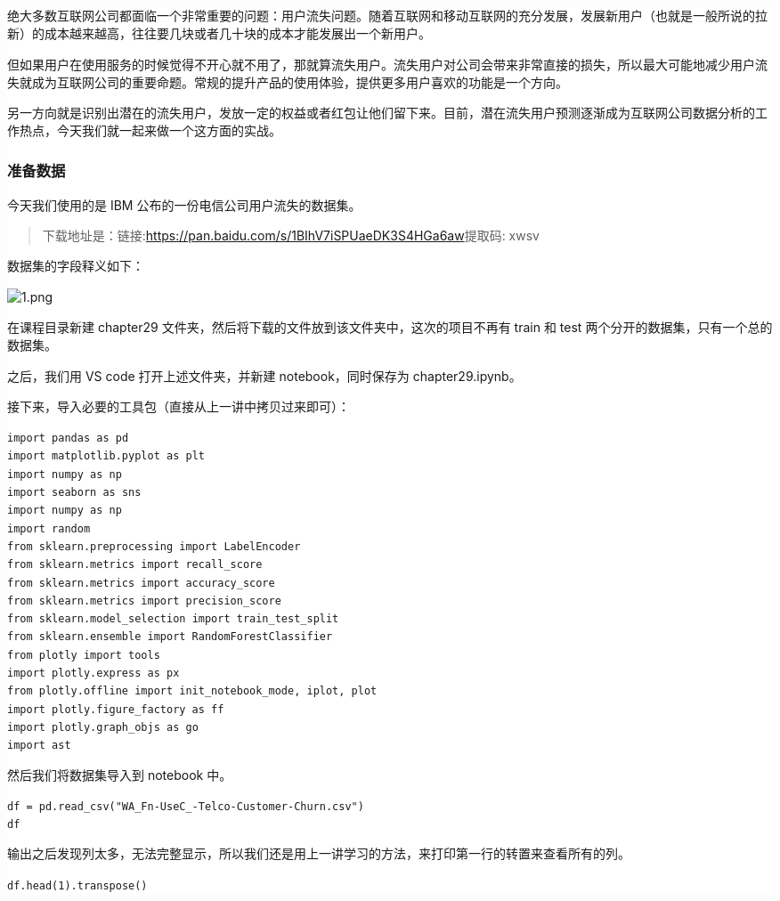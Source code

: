 <p data-nodeid="16299" class="">绝大多数互联网公司都面临一个非常重要的问题：用户流失问题。随着互联网和移动互联网的充分发展，发展新用户（也就是一般所说的拉新）的成本越来越高，往往要几块或者几十块的成本才能发展出一个新用户。</p>
<p data-nodeid="16300">但如果用户在使用服务的时候觉得不开心就不用了，那就算流失用户。流失用户对公司会带来非常直接的损失，所以最大可能地减少用户流失就成为互联网公司的重要命题。常规的提升产品的使用体验，提供更多用户喜欢的功能是一个方向。</p>
<p data-nodeid="16301">另一方向就是识别出潜在的流失用户，发放一定的权益或者红包让他们留下来。目前，潜在流失用户预测逐渐成为互联网公司数据分析的工作热点，今天我们就一起来做一个这方面的实战。</p>
<h3 data-nodeid="16302"></h3>
<h3 data-nodeid="16303">准备数据</h3>
<p data-nodeid="16304">今天我们使用的是 IBM 公布的一份电信公司用户流失的数据集。</p>
<blockquote data-nodeid="16305">
<p data-nodeid="16306">下载地址是：链接:<a href="https://pan.baidu.com/s/1BIhV7iSPUaeDK3S4HGa6aw" data-nodeid="16461">https://pan.baidu.com/s/1BIhV7iSPUaeDK3S4HGa6aw</a>提取码: xwsv</p>
</blockquote>
<p data-nodeid="16307">数据集的字段释义如下：</p>
<p data-nodeid="16308"><img src="https://s0.lgstatic.com/i/image6/M01/4C/C3/Cgp9HWDr_SiAerHQAAZZBJoMImY223.png" alt="1.png" data-nodeid="16466"></p>
<p data-nodeid="16309">在课程目录新建 chapter29 文件夹，然后将下载的文件放到该文件夹中，这次的项目不再有 train 和 test 两个分开的数据集，只有一个总的数据集。</p>
<p data-nodeid="16310">之后，我们用 VS code 打开上述文件夹，并新建 notebook，同时保存为 chapter29.ipynb。</p>
<p data-nodeid="16311">接下来，导入必要的工具包（直接从上一讲中拷贝过来即可）：</p>
<pre class="lang-python" data-nodeid="16312"><code data-language="python"><span class="hljs-keyword">import</span>&nbsp;pandas&nbsp;<span class="hljs-keyword">as</span>&nbsp;pd&nbsp;
<span class="hljs-keyword">import</span>&nbsp;matplotlib.pyplot&nbsp;<span class="hljs-keyword">as</span>&nbsp;plt
<span class="hljs-keyword">import</span>&nbsp;numpy&nbsp;<span class="hljs-keyword">as</span>&nbsp;np
<span class="hljs-keyword">import</span>&nbsp;seaborn&nbsp;<span class="hljs-keyword">as</span>&nbsp;sns&nbsp;
<span class="hljs-keyword">import</span>&nbsp;numpy&nbsp;<span class="hljs-keyword">as</span>&nbsp;np
<span class="hljs-keyword">import</span>&nbsp;random
<span class="hljs-keyword">from</span>&nbsp;sklearn.preprocessing&nbsp;<span class="hljs-keyword">import</span>&nbsp;LabelEncoder&nbsp;
<span class="hljs-keyword">from</span>&nbsp;sklearn.metrics&nbsp;<span class="hljs-keyword">import</span>&nbsp;recall_score
<span class="hljs-keyword">from</span>&nbsp;sklearn.metrics&nbsp;<span class="hljs-keyword">import</span>&nbsp;accuracy_score
<span class="hljs-keyword">from</span>&nbsp;sklearn.metrics&nbsp;<span class="hljs-keyword">import</span>&nbsp;precision_score
<span class="hljs-keyword">from</span>&nbsp;sklearn.model_selection&nbsp;<span class="hljs-keyword">import</span>&nbsp;train_test_split
<span class="hljs-keyword">from</span>&nbsp;sklearn.ensemble&nbsp;<span class="hljs-keyword">import</span>&nbsp;RandomForestClassifier
<span class="hljs-keyword">from</span>&nbsp;plotly&nbsp;<span class="hljs-keyword">import</span>&nbsp;tools
<span class="hljs-keyword">import</span>&nbsp;plotly.express&nbsp;<span class="hljs-keyword">as</span>&nbsp;px
<span class="hljs-keyword">from</span>&nbsp;plotly.offline&nbsp;<span class="hljs-keyword">import</span>&nbsp;init_notebook_mode,&nbsp;iplot,&nbsp;plot&nbsp;
<span class="hljs-keyword">import</span>&nbsp;plotly.figure_factory&nbsp;<span class="hljs-keyword">as</span>&nbsp;ff
<span class="hljs-keyword">import</span>&nbsp;plotly.graph_objs&nbsp;<span class="hljs-keyword">as</span>&nbsp;go&nbsp;
<span class="hljs-keyword">import</span>&nbsp;ast
</code></pre>
<p data-nodeid="16313">然后我们将数据集导入到 notebook 中。</p>
<pre class="lang-python" data-nodeid="16314"><code data-language="python">df&nbsp;=&nbsp;pd.read_csv(<span class="hljs-string">"WA_Fn-UseC_-Telco-Customer-Churn.csv"</span>)
df
</code></pre>
<p data-nodeid="16315">输出之后发现列太多，无法完整显示，所以我们还是用上一讲学习的方法，来打印第一行的转置来查看所有的列。</p>
<pre class="lang-python" data-nodeid="16316"><code data-language="python">df.head(<span class="hljs-number">1</span>).transpose()
</code></pre>